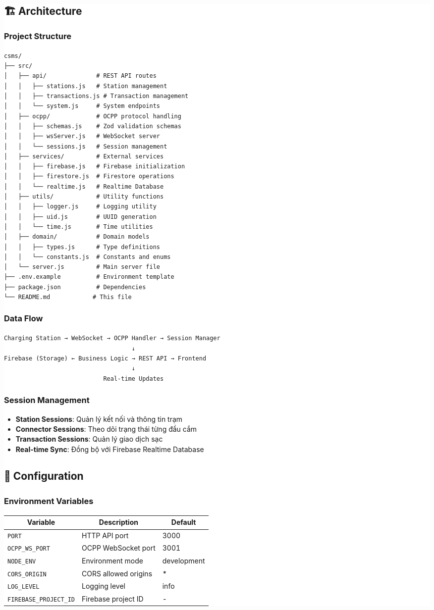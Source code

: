 ## 🏗️ Architecture

### Project Structure
```
csms/
├── src/
│   ├── api/              # REST API routes
│   │   ├── stations.js   # Station management
│   │   ├── transactions.js # Transaction management
│   │   └── system.js     # System endpoints
│   ├── ocpp/             # OCPP protocol handling
│   │   ├── schemas.js    # Zod validation schemas
│   │   ├── wsServer.js   # WebSocket server
│   │   └── sessions.js   # Session management
│   ├── services/         # External services
│   │   ├── firebase.js   # Firebase initialization
│   │   ├── firestore.js  # Firestore operations
│   │   └── realtime.js   # Realtime Database
│   ├── utils/            # Utility functions
│   │   ├── logger.js     # Logging utility
│   │   ├── uid.js        # UUID generation
│   │   └── time.js       # Time utilities
│   ├── domain/           # Domain models
│   │   ├── types.js      # Type definitions
│   │   └── constants.js  # Constants and enums
│   └── server.js         # Main server file
├── .env.example          # Environment template
├── package.json          # Dependencies
└── README.md            # This file
```

### Data Flow
```
Charging Station → WebSocket → OCPP Handler → Session Manager
                                    ↓
Firebase (Storage) ← Business Logic → REST API → Frontend
                                    ↓
                            Real-time Updates
```

### Session Management
- **Station Sessions**: Quản lý kết nối và thông tin trạm
- **Connector Sessions**: Theo dõi trạng thái từng đầu cắm
- **Transaction Sessions**: Quản lý giao dịch sạc
- **Real-time Sync**: Đồng bộ với Firebase Realtime Database

## 🔧 Configuration

### Environment Variables
| Variable | Description | Default |
|----------|-------------|---------|
| `PORT` | HTTP API port | 3000 |
| `OCPP_WS_PORT` | OCPP WebSocket port | 3001 |
| `NODE_ENV` | Environment mode | development |
| `CORS_ORIGIN` | CORS allowed origins | * |
| `LOG_LEVEL` | Logging level | info |
| `FIREBASE_PROJECT_ID` | Firebase project ID | - |